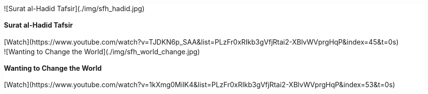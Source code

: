 <div markdown="2" class="video-image">
![Surat al-Hadid Tafsir](./img/sfh_hadid.jpg)
</div>

**Surat al-Hadid Tafsir**

<div markdown="3" class="video-link">
[Watch](https://www.youtube.com/watch?v=TJDKN6p_SAA&list=PLzFr0xRIkb3gVfjRtai2-XBlvWVprgHqP&index=45&t=0s)
</div>

</div>

<div markdown="1" class="card video sidebar center gemoji center-content">

<div markdown="2" class="video-image">
![Wanting to Change the World](./img/sfh_world_change.jpg)
</div>

**Wanting to Change the World**

<div markdown="3" class="video-link">
[Watch](https://www.youtube.com/watch?v=1kXmg0MilK4&list=PLzFr0xRIkb3gVfjRtai2-XBlvWVprgHqP&index=53&t=0s)
</div>

</div>
